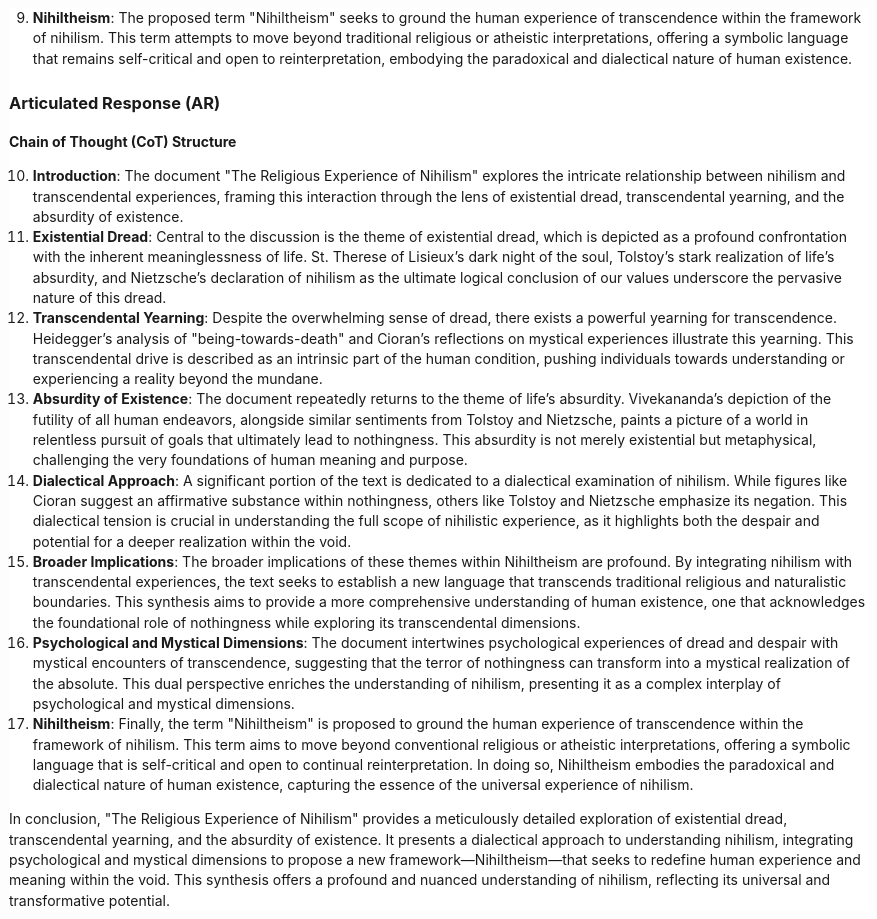 9. **Nihiltheism**: The proposed term "Nihiltheism" seeks to ground the human experience of transcendence within the framework of nihilism. This term attempts to move beyond traditional religious or atheistic interpretations, offering a symbolic language that remains self-critical and open to reinterpretation, embodying the paradoxical and dialectical nature of human existence.

### Articulated Response (AR)

**Chain of Thought (CoT) Structure**

10. **Introduction**: The document "The Religious Experience of Nihilism" explores the intricate relationship between nihilism and transcendental experiences, framing this interaction through the lens of existential dread, transcendental yearning, and the absurdity of existence.
11. **Existential Dread**: Central to the discussion is the theme of existential dread, which is depicted as a profound confrontation with the inherent meaninglessness of life. St. Therese of Lisieux’s dark night of the soul, Tolstoy’s stark realization of life’s absurdity, and Nietzsche’s declaration of nihilism as the ultimate logical conclusion of our values underscore the pervasive nature of this dread.
12. **Transcendental Yearning**: Despite the overwhelming sense of dread, there exists a powerful yearning for transcendence. Heidegger’s analysis of "being-towards-death" and Cioran’s reflections on mystical experiences illustrate this yearning. This transcendental drive is described as an intrinsic part of the human condition, pushing individuals towards understanding or experiencing a reality beyond the mundane.
13. **Absurdity of Existence**: The document repeatedly returns to the theme of life’s absurdity. Vivekananda’s depiction of the futility of all human endeavors, alongside similar sentiments from Tolstoy and Nietzsche, paints a picture of a world in relentless pursuit of goals that ultimately lead to nothingness. This absurdity is not merely existential but metaphysical, challenging the very foundations of human meaning and purpose.
14. **Dialectical Approach**: A significant portion of the text is dedicated to a dialectical examination of nihilism. While figures like Cioran suggest an affirmative substance within nothingness, others like Tolstoy and Nietzsche emphasize its negation. This dialectical tension is crucial in understanding the full scope of nihilistic experience, as it highlights both the despair and potential for a deeper realization within the void.
15. **Broader Implications**: The broader implications of these themes within Nihiltheism are profound. By integrating nihilism with transcendental experiences, the text seeks to establish a new language that transcends traditional religious and naturalistic boundaries. This synthesis aims to provide a more comprehensive understanding of human existence, one that acknowledges the foundational role of nothingness while exploring its transcendental dimensions.
16. **Psychological and Mystical Dimensions**: The document intertwines psychological experiences of dread and despair with mystical encounters of transcendence, suggesting that the terror of nothingness can transform into a mystical realization of the absolute. This dual perspective enriches the understanding of nihilism, presenting it as a complex interplay of psychological and mystical dimensions.
17. **Nihiltheism**: Finally, the term "Nihiltheism" is proposed to ground the human experience of transcendence within the framework of nihilism. This term aims to move beyond conventional religious or atheistic interpretations, offering a symbolic language that is self-critical and open to continual reinterpretation. In doing so, Nihiltheism embodies the paradoxical and dialectical nature of human existence, capturing the essence of the universal experience of nihilism.

In conclusion, "The Religious Experience of Nihilism" provides a meticulously detailed exploration of existential dread, transcendental yearning, and the absurdity of existence. It presents a dialectical approach to understanding nihilism, integrating psychological and mystical dimensions to propose a new framework—Nihiltheism—that seeks to redefine human experience and meaning within the void. This synthesis offers a profound and nuanced understanding of nihilism, reflecting its universal and transformative potential.